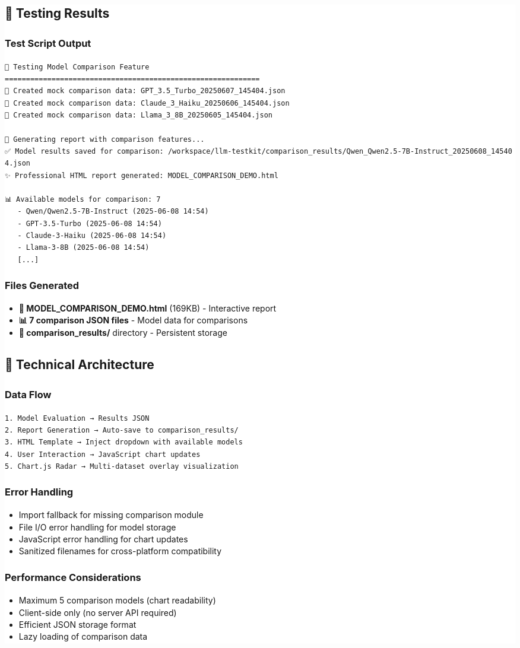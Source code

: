 ## 🧪 Testing Results

### Test Script Output
```
🧪 Testing Model Comparison Feature
============================================================
📁 Created mock comparison data: GPT_3.5_Turbo_20250607_145404.json
📁 Created mock comparison data: Claude_3_Haiku_20250606_145404.json  
📁 Created mock comparison data: Llama_3_8B_20250605_145404.json

🎨 Generating report with comparison features...
✅ Model results saved for comparison: /workspace/llm-testkit/comparison_results/Qwen_Qwen2.5-7B-Instruct_20250608_145404.json
✨ Professional HTML report generated: MODEL_COMPARISON_DEMO.html

📊 Available models for comparison: 7
   - Qwen/Qwen2.5-7B-Instruct (2025-06-08 14:54)
   - GPT-3.5-Turbo (2025-06-08 14:54)
   - Claude-3-Haiku (2025-06-08 14:54)
   - Llama-3-8B (2025-06-08 14:54)
   [...]
```

### Files Generated
- **📄 MODEL_COMPARISON_DEMO.html** (169KB) - Interactive report
- **📊 7 comparison JSON files** - Model data for comparisons
- **📁 comparison_results/** directory - Persistent storage

## 🔧 Technical Architecture

### Data Flow
```
1. Model Evaluation → Results JSON
2. Report Generation → Auto-save to comparison_results/
3. HTML Template → Inject dropdown with available models
4. User Interaction → JavaScript chart updates
5. Chart.js Radar → Multi-dataset overlay visualization
```

### Error Handling
- Import fallback for missing comparison module
- File I/O error handling for model storage
- JavaScript error handling for chart updates
- Sanitized filenames for cross-platform compatibility

### Performance Considerations
- Maximum 5 comparison models (chart readability)
- Client-side only (no server API required)
- Efficient JSON storage format
- Lazy loading of comparison data
